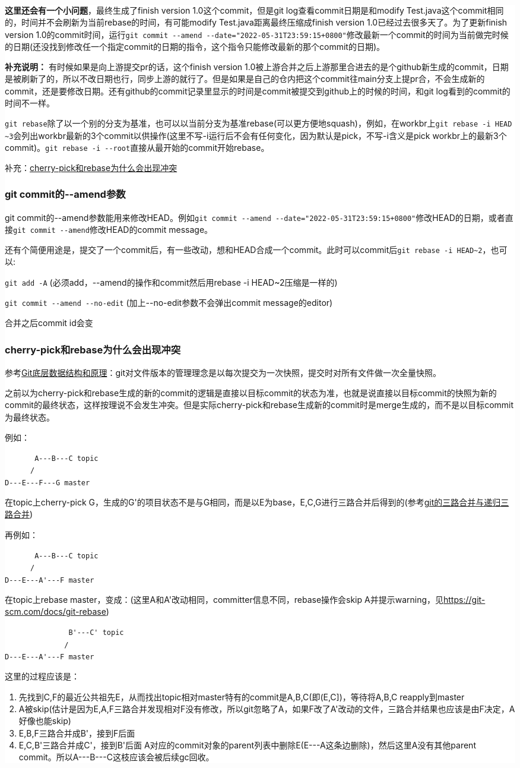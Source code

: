 **这里还会有一个小问题**，最终生成了finish version 1.0这个commit，但是git log查看commit日期是和modify Test.java这个commit相同的，时间并不会刷新为当前rebase的时间，有可能modify Test.java距离最终压缩成finish version 1.0已经过去很多天了。为了更新finish version 1.0的commit时间，运行`git commit --amend --date="2022-05-31T23:59:15+0800"`修改最新一个commit的时间为当前做完时候的日期(还没找到修改任一个指定commit的日期的指令，这个指令只能修改最新的那个commit的日期)。

**补充说明：** 有时候如果是向上游提交pr的话，这个finish version 1.0被上游合并之后上游那里合进去的是个github新生成的commit，日期是被刷新了的，所以不改日期也行，同步上游的就行了。但是如果是自己的仓内把这个commit往main分支上提pr合，不会生成新的commit，还是要修改日期。还有github的commit记录里显示的时间是commit被提交到github上的时候的时间，和git log看到的commit的时间不一样。

`git rebase`除了以一个别的分支为基准，也可以以当前分支为基准rebase(可以更方便地squash)，例如，在workbr上`git rebase -i HEAD~3`会列出workbr最新的3个commit以供操作(这里不写-i运行后不会有任何变化，因为默认是pick，不写-i含义是pick workbr上的最新3个commit)。`git rebase -i --root`直接从最开始的commit开始rebase。

补充：[cherry-pick和rebase为什么会出现冲突](#cherry-pick和rebase为什么会出现冲突)

### git commit的--amend参数
git commit的--amend参数能用来修改HEAD。例如`git commit --amend --date="2022-05-31T23:59:15+0800"`修改HEAD的日期，或者直接`git commit --amend`修改HEAD的commit message。

还有个简便用途是，提交了一个commit后，有一些改动，想和HEAD合成一个commit。此时可以commit后`git rebase -i HEAD~2`，也可以:

`git add -A` (必须add，--amend的操作和commit然后用rebase -i HEAD~2压缩是一样的)

`git commit --amend --no-edit` (加上--no-edit参数不会弹出commit message的editor)

合并之后commit id会变

### cherry-pick和rebase为什么会出现冲突
参考[Git底层数据结构和原理](https://www.jiqizhixin.com/articles/2020-05-20-3)：git对文件版本的管理理念是以每次提交为一次快照，提交时对所有文件做一次全量快照。

之前以为cherry-pick和rebase生成的新的commit的逻辑是直接以目标commit的状态为准，也就是说直接以目标commit的快照为新的commit的最终状态，这样按理说不会发生冲突。但是实际cherry-pick和rebase生成新的commit时是merge生成的，而不是以目标commit为最终状态。

例如：

```
       A---B---C topic
      /
D---E---F---G master
```

在topic上cherry-pick G，生成的G'的项目状态不是与G相同，而是以E为base，E,C,G进行三路合并后得到的(参考[git的三路合并与递归三路合并](https://segmentfault.com/a/1190000021712743))

再例如：

```
       A---B---C topic
      /
D---E---A'---F master
```
在topic上rebase master，变成：(这里A和A'改动相同，committer信息不同，rebase操作会skip A并提示warning，见<https://git-scm.com/docs/git-rebase>)
```
               B'---C' topic
              /
D---E---A'---F master
```
这里的过程应该是：
1. 先找到C,F的最近公共祖先E，从而找出topic相对master特有的commit是A,B,C(即(E,C])，等待将A,B,C reapply到master
2. A被skip(估计是因为E,A,F三路合并发现相对F没有修改，所以git忽略了A，如果F改了A'改动的文件，三路合并结果也应该是由F决定，A好像也能skip)
3. E,B,F三路合并成B'，接到F后面
4. E,C,B'三路合并成C'，接到B'后面
A对应的commit对象的parent列表中删除E(E---A这条边删除)，然后这里A没有其他parent commit。所以A---B---C这枝应该会被后续gc回收。
